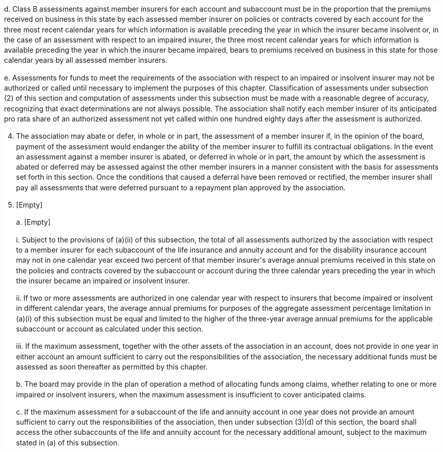    d. Class B assessments against member insurers for each account and subaccount must be in the proportion that the premiums received on business in this state by each assessed member insurer on policies or contracts covered by each account for the three most recent calendar years for which information is available preceding the year in which the insurer became insolvent or, in the case of an assessment with respect to an impaired insurer, the three most recent calendar years for which information is available preceding the year in which the insurer became impaired, bears to premiums received on business in this state for those calendar years by all assessed member insurers.

   e. Assessments for funds to meet the requirements of the association with respect to an impaired or insolvent insurer may not be authorized or called until necessary to implement the purposes of this chapter. Classification of assessments under subsection (2) of this section and computation of assessments under this subsection must be made with a reasonable degree of accuracy, recognizing that exact determinations are not always possible. The association shall notify each member insurer of its anticipated pro rata share of an authorized assessment not yet called within one hundred eighty days after the assessment is authorized.

4. The association may abate or defer, in whole or in part, the assessment of a member insurer if, in the opinion of the board, payment of the assessment would endanger the ability of the member insurer to fulfill its contractual obligations. In the event an assessment against a member insurer is abated, or deferred in whole or in part, the amount by which the assessment is abated or deferred may be assessed against the other member insurers in a manner consistent with the basis for assessments set forth in this section. Once the conditions that caused a deferral have been removed or rectified, the member insurer shall pay all assessments that were deferred pursuant to a repayment plan approved by the association.

5. [Empty]

   a. [Empty]

      i. Subject to the provisions of (a)(ii) of this subsection, the total of all assessments authorized by the association with respect to a member insurer for each subaccount of the life insurance and annuity account and for the disability insurance account may not in one calendar year exceed two percent of that member insurer's average annual premiums received in this state on the policies and contracts covered by the subaccount or account during the three calendar years preceding the year in which the insurer became an impaired or insolvent insurer.

      ii. If two or more assessments are authorized in one calendar year with respect to insurers that become impaired or insolvent in different calendar years, the average annual premiums for purposes of the aggregate assessment percentage limitation in (a)(i) of this subsection must be equal and limited to the higher of the three-year average annual premiums for the applicable subaccount or account as calculated under this section.

      iii. If the maximum assessment, together with the other assets of the association in an account, does not provide in one year in either account an amount sufficient to carry out the responsibilities of the association, the necessary additional funds must be assessed as soon thereafter as permitted by this chapter.

   b. The board may provide in the plan of operation a method of allocating funds among claims, whether relating to one or more impaired or insolvent insurers, when the maximum assessment is insufficient to cover anticipated claims.

   c. If the maximum assessment for a subaccount of the life and annuity account in one year does not provide an amount sufficient to carry out the responsibilities of the association, then under subsection (3)(d) of this section, the board shall access the other subaccounts of the life and annuity account for the necessary additional amount, subject to the maximum stated in (a) of this subsection.
